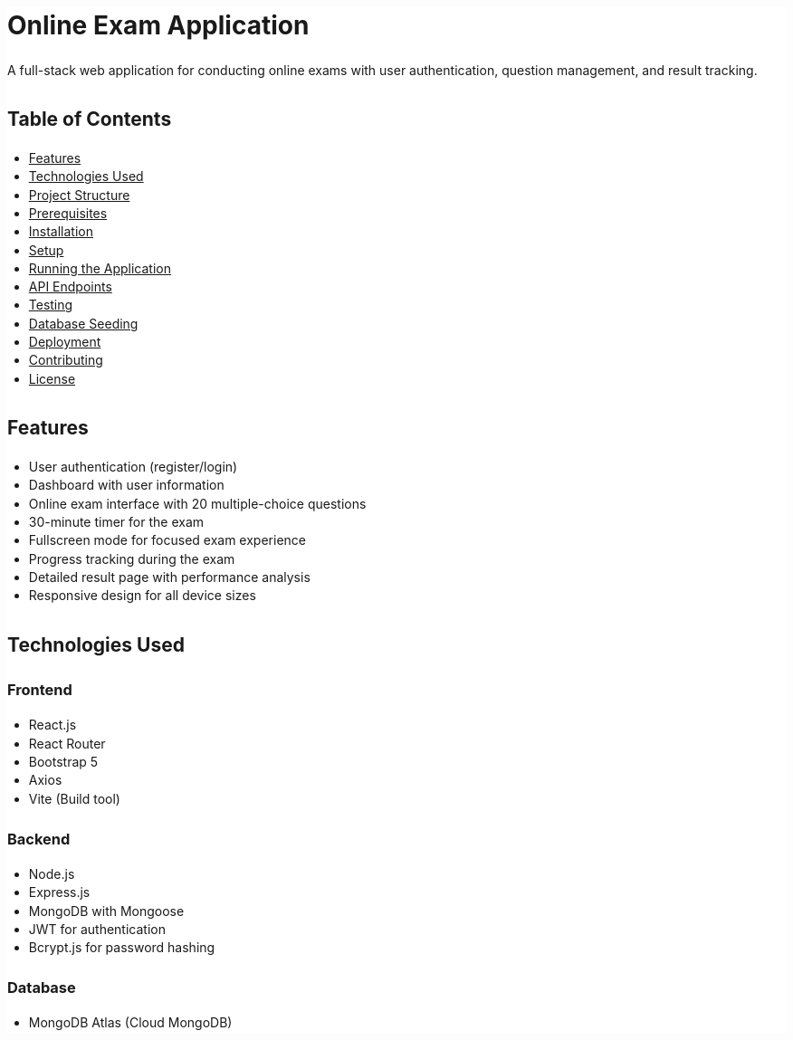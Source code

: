 # Online Exam Application

A full-stack web application for conducting online exams with user authentication, question management, and result tracking.

## Table of Contents

- [Features](#features)
- [Technologies Used](#technologies-used)
- [Project Structure](#project-structure)
- [Prerequisites](#prerequisites)
- [Installation](#installation)
- [Setup](#setup)
- [Running the Application](#running-the-application)
- [API Endpoints](#api-endpoints)
- [Testing](#testing)
- [Database Seeding](#database-seeding)
- [Deployment](#deployment)
- [Contributing](#contributing)
- [License](#license)

## Features

- User authentication (register/login)
- Dashboard with user information
- Online exam interface with 20 multiple-choice questions
- 30-minute timer for the exam
- Fullscreen mode for focused exam experience
- Progress tracking during the exam
- Detailed result page with performance analysis
- Responsive design for all device sizes

## Technologies Used

### Frontend
- React.js
- React Router
- Bootstrap 5
- Axios
- Vite (Build tool)

### Backend
- Node.js
- Express.js
- MongoDB with Mongoose
- JWT for authentication
- Bcrypt.js for password hashing

### Database
- MongoDB Atlas (Cloud MongoDB)
